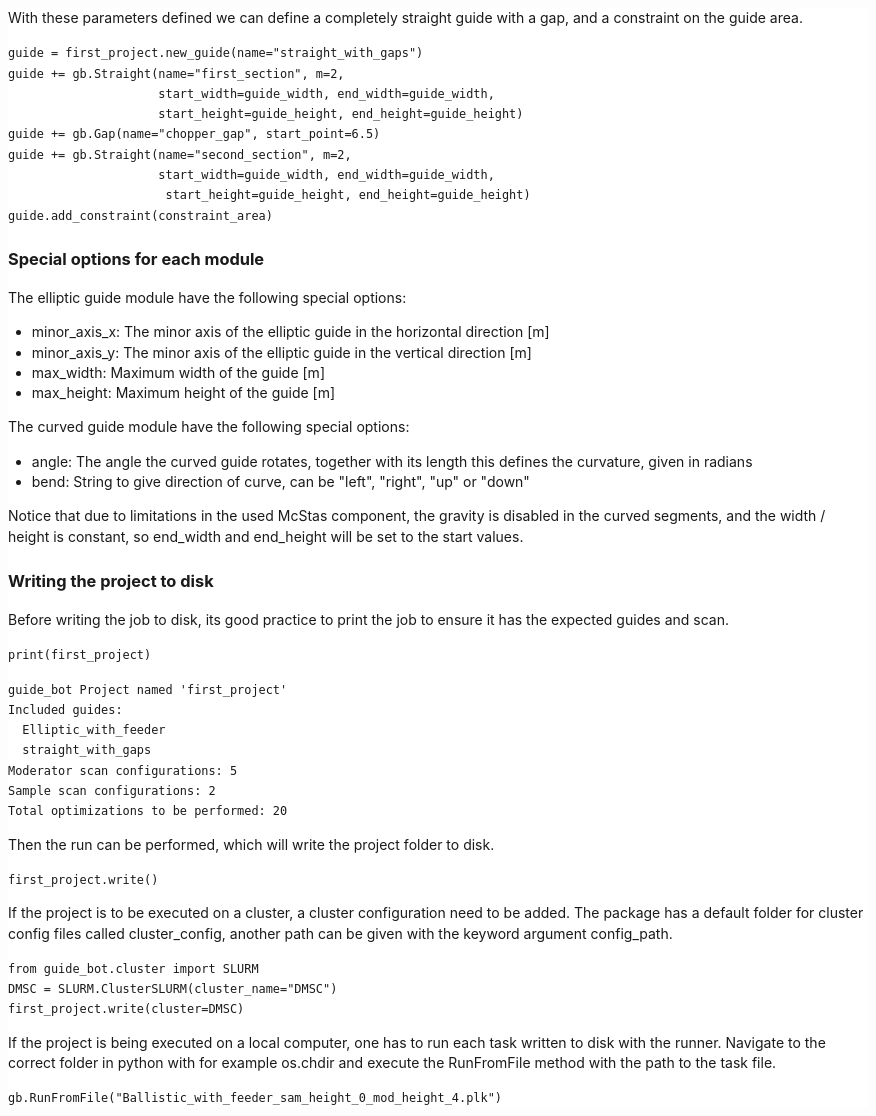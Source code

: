 With these parameters defined we can define a completely straight guide with a gap, and a constraint on the guide area.
```
guide = first_project.new_guide(name="straight_with_gaps")
guide += gb.Straight(name="first_section", m=2,
                     start_width=guide_width, end_width=guide_width,
                     start_height=guide_height, end_height=guide_height)
guide += gb.Gap(name="chopper_gap", start_point=6.5)
guide += gb.Straight(name="second_section", m=2,
                     start_width=guide_width, end_width=guide_width,
                      start_height=guide_height, end_height=guide_height)
guide.add_constraint(constraint_area)
```

### Special options for each module

The elliptic guide module have the following special options:
- minor_axis_x: The minor axis of the elliptic guide in the horizontal direction [m]
- minor_axis_y: The minor axis of the elliptic guide in the vertical direction [m]
- max_width: Maximum width of the guide [m]
- max_height: Maximum height of the guide [m]

The curved guide module have the following special options:
- angle: The angle the curved guide rotates, together with its length this defines the curvature, given in radians
- bend: String to give direction of curve, can be "left", "right", "up" or "down"

Notice that due to limitations in the used McStas component, the gravity is disabled in the curved segments, and the width / height is constant, so end_width and end_height will be set to the start values.


### Writing the project to disk
Before writing the job to disk, its good practice to print the job to ensure it has the expected guides and scan. 

```
print(first_project)
```
```
guide_bot Project named 'first_project'
Included guides: 
  Elliptic_with_feeder
  straight_with_gaps
Moderator scan configurations: 5
Sample scan configurations: 2
Total optimizations to be performed: 20
```
Then the run can be performed, which will write the project folder to disk.
```
first_project.write()
```
If the project is to be executed on a cluster, a cluster configuration need to be added. The package has a default folder for cluster config files called cluster_config, another path can be given with the keyword argument config_path.
```
from guide_bot.cluster import SLURM
DMSC = SLURM.ClusterSLURM(cluster_name="DMSC")
first_project.write(cluster=DMSC)
```
If the project is being executed on a local computer, one has to run each task written to disk with the runner. Navigate to the correct folder in python with for example os.chdir and execute the RunFromFile method with the path to the task file.
```
gb.RunFromFile("Ballistic_with_feeder_sam_height_0_mod_height_4.plk")
```
